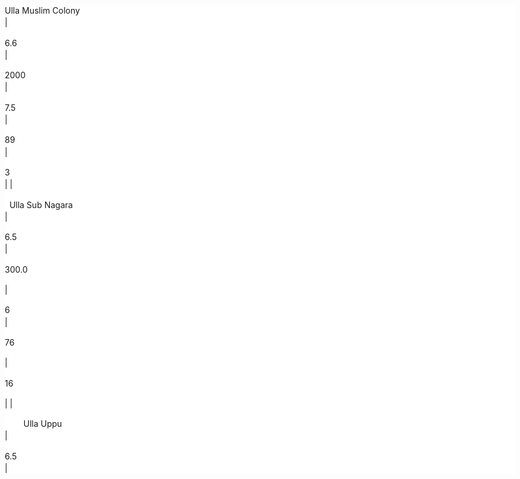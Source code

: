 Ulla Muslim Colony\
 |

6.6\
 |

2000\
 |

7.5\
 |

89\
 |

3\
 |
|

  Ulla Sub Nagara\
 |

6.5\
 |

300.0

 |

6\
 |

76

 |

16

 |
|

        Ulla Uppu\
 |

6.5\
 |
